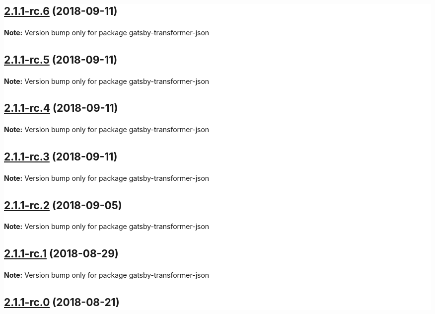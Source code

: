 <a name="2.1.1-rc.6"></a>

## [2.1.1-rc.6](https://github.com/gatsbyjs/gatsby/compare/gatsby-transformer-json@2.1.1-rc.5...gatsby-transformer-json@2.1.1-rc.6) (2018-09-11)

**Note:** Version bump only for package gatsby-transformer-json

<a name="2.1.1-rc.5"></a>

## [2.1.1-rc.5](https://github.com/gatsbyjs/gatsby/compare/gatsby-transformer-json@2.1.1-rc.4...gatsby-transformer-json@2.1.1-rc.5) (2018-09-11)

**Note:** Version bump only for package gatsby-transformer-json

<a name="2.1.1-rc.4"></a>

## [2.1.1-rc.4](https://github.com/gatsbyjs/gatsby/compare/gatsby-transformer-json@2.1.1-rc.3...gatsby-transformer-json@2.1.1-rc.4) (2018-09-11)

**Note:** Version bump only for package gatsby-transformer-json

<a name="2.1.1-rc.3"></a>

## [2.1.1-rc.3](https://github.com/gatsbyjs/gatsby/compare/gatsby-transformer-json@2.1.1-rc.2...gatsby-transformer-json@2.1.1-rc.3) (2018-09-11)

**Note:** Version bump only for package gatsby-transformer-json

<a name="2.1.1-rc.2"></a>

## [2.1.1-rc.2](https://github.com/gatsbyjs/gatsby/compare/gatsby-transformer-json@2.1.1-rc.1...gatsby-transformer-json@2.1.1-rc.2) (2018-09-05)

**Note:** Version bump only for package gatsby-transformer-json

<a name="2.1.1-rc.1"></a>

## [2.1.1-rc.1](https://github.com/gatsbyjs/gatsby/compare/gatsby-transformer-json@2.1.1-rc.0...gatsby-transformer-json@2.1.1-rc.1) (2018-08-29)

**Note:** Version bump only for package gatsby-transformer-json

<a name="2.1.1-rc.0"></a>

## [2.1.1-rc.0](https://github.com/gatsbyjs/gatsby/compare/gatsby-transformer-json@2.1.1-beta.5...gatsby-transformer-json@2.1.1-rc.0) (2018-08-21)
